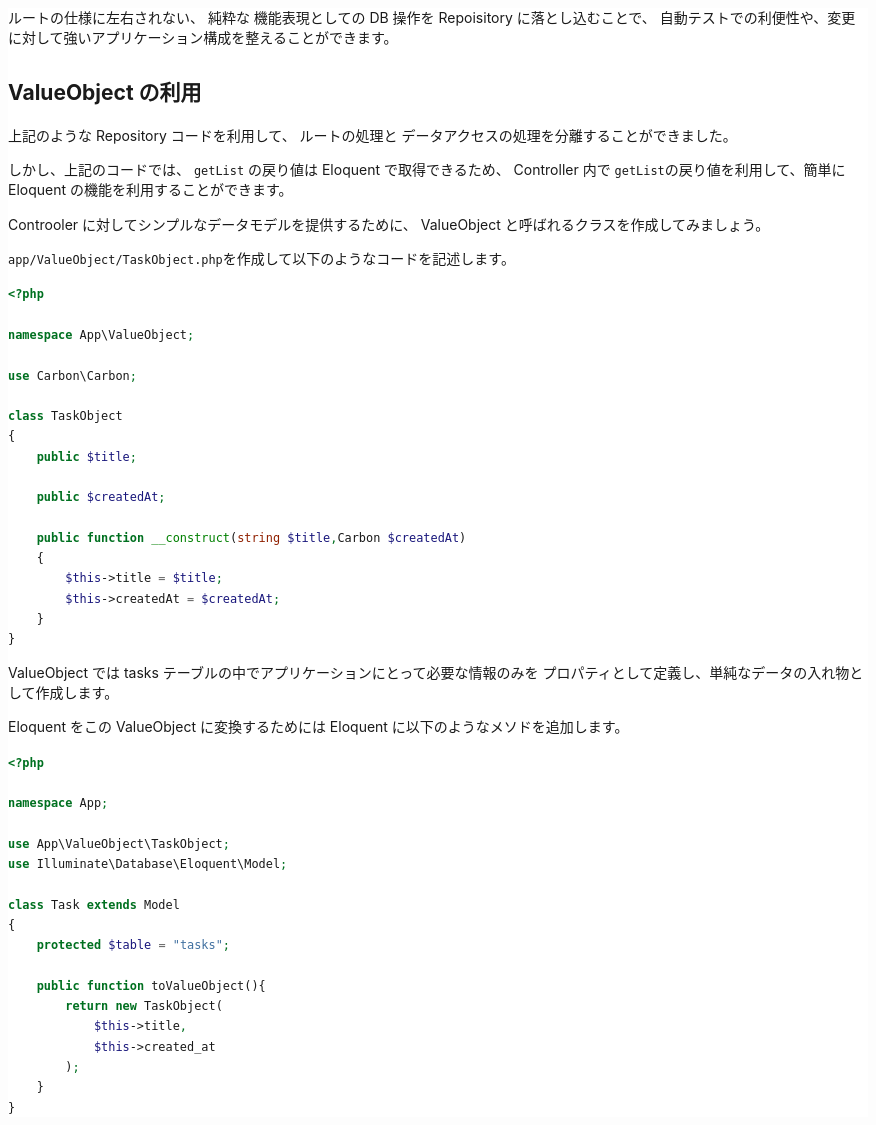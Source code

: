 ルートの仕様に左右されない、
純粋な 機能表現としての DB 操作を Repoisitory に落とし込むことで、
自動テストでの利便性や、変更に対して強いアプリケーション構成を整えることができます。

## ValueObject の利用

上記のような Repository コードを利用して、
ルートの処理と データアクセスの処理を分離することができました。

しかし、上記のコードでは、 `getList` の戻り値は Eloquent で取得できるため、
Controller 内で `getList`の戻り値を利用して、簡単に Eloquent の機能を利用することができます。

Controoler に対してシンプルなデータモデルを提供するために、
ValueObject と呼ばれるクラスを作成してみましょう。

`app/ValueObject/TaskObject.php`を作成して以下のようなコードを記述します。

```php
<?php

namespace App\ValueObject;

use Carbon\Carbon;

class TaskObject
{
    public $title;

    public $createdAt;

    public function __construct(string $title,Carbon $createdAt)
    {
        $this->title = $title;
        $this->createdAt = $createdAt;
    }
}
```

ValueObject では tasks テーブルの中でアプリケーションにとって必要な情報のみを
プロパティとして定義し、単純なデータの入れ物として作成します。

Eloquent をこの ValueObject に変換するためには Eloquent に以下のようなメソドを追加します。

```php
<?php

namespace App;

use App\ValueObject\TaskObject;
use Illuminate\Database\Eloquent\Model;

class Task extends Model
{
    protected $table = "tasks";

    public function toValueObject(){
        return new TaskObject(
            $this->title,
            $this->created_at
        );
    }
}
```
